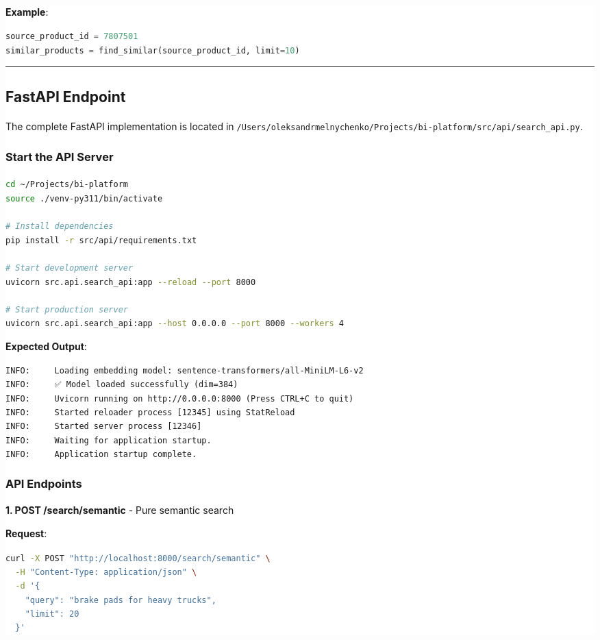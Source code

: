 **Example**:
```python
source_product_id = 7807501
similar_products = find_similar(source_product_id, limit=10)
```

---

## FastAPI Endpoint

The complete FastAPI implementation is located in `/Users/oleksandrmelnychenko/Projects/bi-platform/src/api/search_api.py`.

### Start the API Server

```bash
cd ~/Projects/bi-platform
source ./venv-py311/bin/activate

# Install dependencies
pip install -r src/api/requirements.txt

# Start development server
uvicorn src.api.search_api:app --reload --port 8000

# Start production server
uvicorn src.api.search_api:app --host 0.0.0.0 --port 8000 --workers 4
```

**Expected Output**:
```
INFO:     Loading embedding model: sentence-transformers/all-MiniLM-L6-v2
INFO:     ✅ Model loaded successfully (dim=384)
INFO:     Uvicorn running on http://0.0.0.0:8000 (Press CTRL+C to quit)
INFO:     Started reloader process [12345] using StatReload
INFO:     Started server process [12346]
INFO:     Waiting for application startup.
INFO:     Application startup complete.
```

### API Endpoints

**1. POST /search/semantic** - Pure semantic search

**Request**:
```bash
curl -X POST "http://localhost:8000/search/semantic" \
  -H "Content-Type: application/json" \
  -d '{
    "query": "brake pads for heavy trucks",
    "limit": 20
  }'
```
